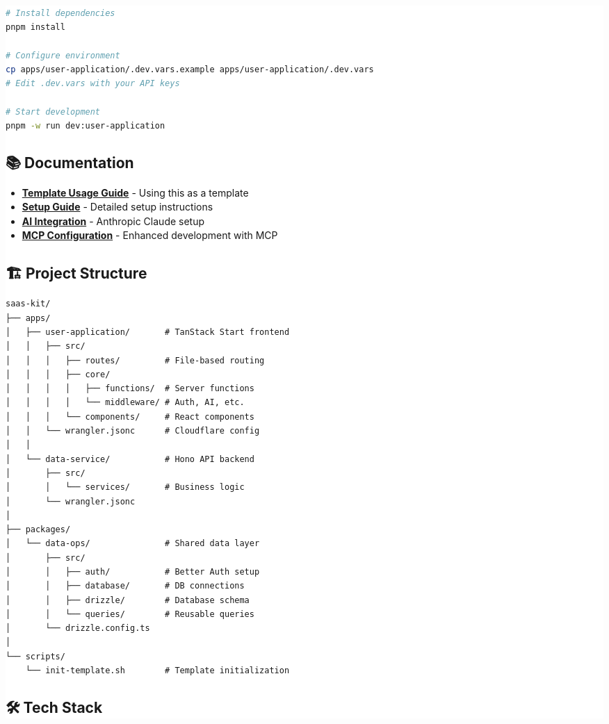 ```bash
# Install dependencies
pnpm install

# Configure environment
cp apps/user-application/.dev.vars.example apps/user-application/.dev.vars
# Edit .dev.vars with your API keys

# Start development
pnpm -w run dev:user-application
```

## 📚 Documentation

- **[Template Usage Guide](TEMPLATE_USAGE.md)** - Using this as a template
- **[Setup Guide](SETUP.md)** - Detailed setup instructions
- **[AI Integration](AGENTS_INTEGRATION.md)** - Anthropic Claude setup
- **[MCP Configuration](MCP_SETUP.md)** - Enhanced development with MCP

## 🏗️ Project Structure

```
saas-kit/
├── apps/
│   ├── user-application/       # TanStack Start frontend
│   │   ├── src/
│   │   │   ├── routes/         # File-based routing
│   │   │   ├── core/
│   │   │   │   ├── functions/  # Server functions
│   │   │   │   └── middleware/ # Auth, AI, etc.
│   │   │   └── components/     # React components
│   │   └── wrangler.jsonc      # Cloudflare config
│   │
│   └── data-service/           # Hono API backend
│       ├── src/
│       │   └── services/       # Business logic
│       └── wrangler.jsonc
│
├── packages/
│   └── data-ops/               # Shared data layer
│       ├── src/
│       │   ├── auth/           # Better Auth setup
│       │   ├── database/       # DB connections
│       │   ├── drizzle/        # Database schema
│       │   └── queries/        # Reusable queries
│       └── drizzle.config.ts
│
└── scripts/
    └── init-template.sh        # Template initialization
```

## 🛠️ Tech Stack
